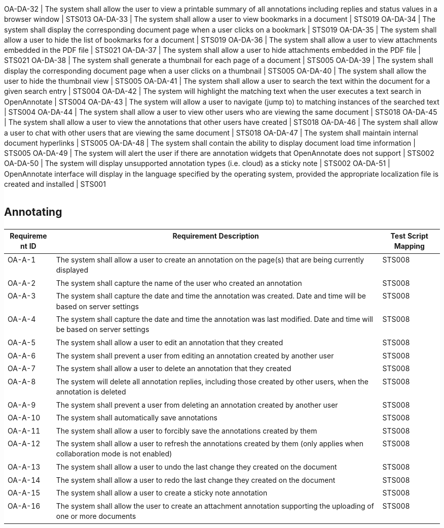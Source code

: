 OA-DA-32 | The system shall allow the user to view a printable summary of all annotations including replies and status values in a browser window | STS013
OA-DA-33 | The system shall allow a user to view bookmarks in a document | STS019
OA-DA-34 | The system shall display the corresponding document page when a user clicks on a bookmark | STS019
OA-DA-35 | The system shall allow a user to hide the list of bookmarks for a document | STS019
OA-DA-36 | The system shall allow a user to view attachments embedded in the PDF file | STS021
OA-DA-37 | The system shall allow a user to hide attachments embedded in the PDF file | STS021
OA-DA-38 | The system shall generate a thumbnail for each page of a document | STS005
OA-DA-39 | The system shall display the corresponding document page when a user clicks on a thumbnail | STS005
OA-DA-40 | The system shall allow the user to hide the thumbnail view | STS005
OA-DA-41 | The system shall allow a user to search the text within the document for a given search entry | STS004
OA-DA-42 | The system will highlight the matching text when the user executes a text search in OpenAnnotate | STS004
OA-DA-43 | The system will allow a user to navigate (jump to) to matching instances of the searched text | STS004
OA-DA-44 | The system shall allow a user to view other users who are viewing the same document | STS018
OA-DA-45 | The system shall allow a user to view the annotations that other users have created | STS018
OA-DA-46 | The system shall allow a user to chat with other users that are viewing the same document | STS018
OA-DA-47 | The system shall maintain internal document hyperlinks | STS005
OA-DA-48 | The system shall contain the ability to display document load time information | STS005
OA-DA-49 | The system will alert the user if there are annotation widgets that OpenAnnotate does not support | STS002
OA-DA-50 | The system will display unsupported annotation types (i.e. cloud) as a sticky note | STS002
OA-DA-51 | OpenAnnotate interface will display in the language specified by the operating system, provided the appropriate localization file is created and installed | STS001

## Annotating

Requirement ID | Requirement Description | Test Script Mapping
-------|-------|-------|
OA-A-1 | The system shall allow a user to create an annotation on the page(s) that are being currently displayed | STS008
OA-A-2 | The system shall capture the name of the user who created an annotation | STS008
OA-A-3 | The system shall capture the date and time the annotation was created. Date and time will be based on server settings | STS008
OA-A-4 | The system shall capture the date and time the annotation was last modified. Date and time will be based on server settings | STS008
OA-A-5 | The system shall allow a user to edit an annotation that they created | STS008
OA-A-6 | The system shall prevent a user from editing an annotation created by another user | STS008
OA-A-7 | The system shall allow a user to delete an annotation that they created | STS008
OA-A-8 | The system will delete all annotation replies, including those created by other users, when the annotation is deleted | STS008
OA-A-9 | The system shall prevent a user from deleting an annotation created by another user | STS008
OA-A-10 | The system shall automatically save annotations | STS008
OA-A-11 | The system shall allow a user to forcibly save the annotations created by them | STS008
OA-A-12 | The system shall allow a user to refresh the annotations created by them (only applies when collaboration mode is not enabled) | STS008
OA-A-13 | The system shall allow a user to undo the last change they created on the document | STS008
OA-A-14 | The system shall allow a user to redo the last change they created on the document | STS008
OA-A-15 | The system shall allow a user to create a sticky note annotation | STS008
OA-A-16 | The system shall allow the user to create an attachment annotation supporting the uploading of one or more documents | STS008